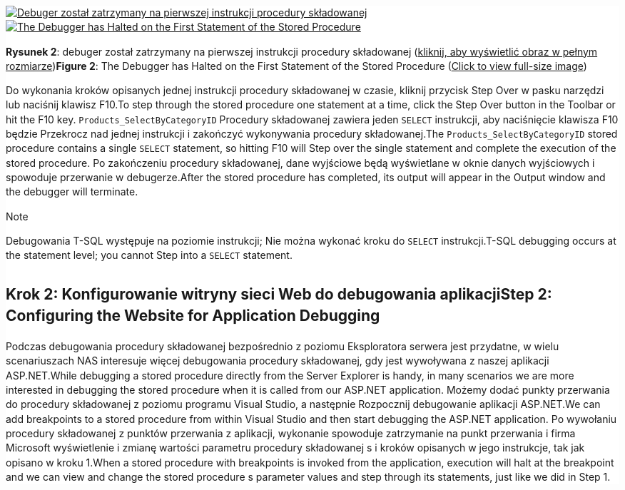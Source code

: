 
<span data-ttu-id="3c076-163">[![Debuger został zatrzymany na pierwszej instrukcji procedury składowanej](debugging-stored-procedures-cs/_static/image3.png)](debugging-stored-procedures-cs/_static/image2.png)</span><span class="sxs-lookup"><span data-stu-id="3c076-163">[![The Debugger has Halted on the First Statement of the Stored Procedure](debugging-stored-procedures-cs/_static/image3.png)](debugging-stored-procedures-cs/_static/image2.png)</span></span>

<span data-ttu-id="3c076-164">**Rysunek 2**: debuger został zatrzymany na pierwszej instrukcji procedury składowanej ([kliknij, aby wyświetlić obraz w pełnym rozmiarze](debugging-stored-procedures-cs/_static/image4.png))</span><span class="sxs-lookup"><span data-stu-id="3c076-164">**Figure 2**: The Debugger has Halted on the First Statement of the Stored Procedure ([Click to view full-size image](debugging-stored-procedures-cs/_static/image4.png))</span></span>


<span data-ttu-id="3c076-165">Do wykonania kroków opisanych jednej instrukcji procedury składowanej w czasie, kliknij przycisk Step Over w pasku narzędzi lub naciśnij klawisz F10.</span><span class="sxs-lookup"><span data-stu-id="3c076-165">To step through the stored procedure one statement at a time, click the Step Over button in the Toolbar or hit the F10 key.</span></span> <span data-ttu-id="3c076-166">`Products_SelectByCategoryID` Procedury składowanej zawiera jeden `SELECT` instrukcji, aby naciśnięcie klawisza F10 będzie Przekrocz nad jednej instrukcji i zakończyć wykonywania procedury składowanej.</span><span class="sxs-lookup"><span data-stu-id="3c076-166">The `Products_SelectByCategoryID` stored procedure contains a single `SELECT` statement, so hitting F10 will Step over the single statement and complete the execution of the stored procedure.</span></span> <span data-ttu-id="3c076-167">Po zakończeniu procedury składowanej, dane wyjściowe będą wyświetlane w oknie danych wyjściowych i spowoduje przerwanie w debugerze.</span><span class="sxs-lookup"><span data-stu-id="3c076-167">After the stored procedure has completed, its output will appear in the Output window and the debugger will terminate.</span></span>

> [!NOTE]
> <span data-ttu-id="3c076-168">Debugowania T-SQL występuje na poziomie instrukcji; Nie można wykonać kroku do `SELECT` instrukcji.</span><span class="sxs-lookup"><span data-stu-id="3c076-168">T-SQL debugging occurs at the statement level; you cannot Step into a `SELECT` statement.</span></span>


## <a name="step-2-configuring-the-website-for-application-debugging"></a><span data-ttu-id="3c076-169">Krok 2: Konfigurowanie witryny sieci Web do debugowania aplikacji</span><span class="sxs-lookup"><span data-stu-id="3c076-169">Step 2: Configuring the Website for Application Debugging</span></span>

<span data-ttu-id="3c076-170">Podczas debugowania procedury składowanej bezpośrednio z poziomu Eksploratora serwera jest przydatne, w wielu scenariuszach NAS interesuje więcej debugowania procedury składowanej, gdy jest wywoływana z naszej aplikacji ASP.NET.</span><span class="sxs-lookup"><span data-stu-id="3c076-170">While debugging a stored procedure directly from the Server Explorer is handy, in many scenarios we are more interested in debugging the stored procedure when it is called from our ASP.NET application.</span></span> <span data-ttu-id="3c076-171">Możemy dodać punkty przerwania do procedury składowanej z poziomu programu Visual Studio, a następnie Rozpocznij debugowanie aplikacji ASP.NET.</span><span class="sxs-lookup"><span data-stu-id="3c076-171">We can add breakpoints to a stored procedure from within Visual Studio and then start debugging the ASP.NET application.</span></span> <span data-ttu-id="3c076-172">Po wywołaniu procedury składowanej z punktów przerwania z aplikacji, wykonanie spowoduje zatrzymanie na punkt przerwania i firma Microsoft wyświetlenie i zmianę wartości parametru procedury składowanej s i kroków opisanych w jego instrukcje, tak jak opisano w kroku 1.</span><span class="sxs-lookup"><span data-stu-id="3c076-172">When a stored procedure with breakpoints is invoked from the application, execution will halt at the breakpoint and we can view and change the stored procedure s parameter values and step through its statements, just like we did in Step 1.</span></span>
